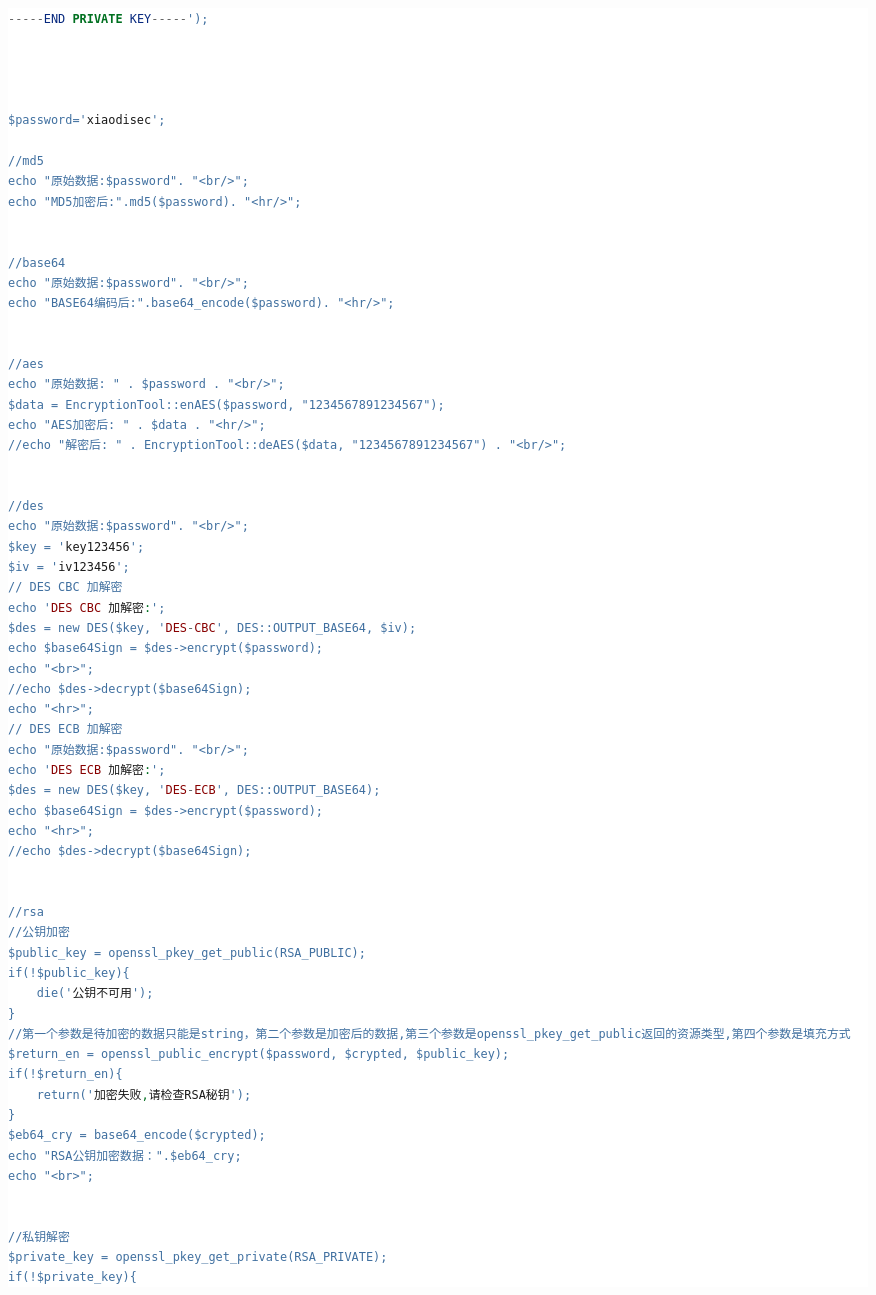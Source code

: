 ``` php
-----END PRIVATE KEY-----');




$password='xiaodisec';

//md5
echo "原始数据:$password". "<br/>";
echo "MD5加密后:".md5($password). "<hr/>";


//base64
echo "原始数据:$password". "<br/>";
echo "BASE64编码后:".base64_encode($password). "<hr/>";


//aes
echo "原始数据: " . $password . "<br/>";
$data = EncryptionTool::enAES($password, "1234567891234567");
echo "AES加密后: " . $data . "<hr/>";
//echo "解密后: " . EncryptionTool::deAES($data, "1234567891234567") . "<br/>";


//des
echo "原始数据:$password". "<br/>";
$key = 'key123456';
$iv = 'iv123456';
// DES CBC 加解密
echo 'DES CBC 加解密:';
$des = new DES($key, 'DES-CBC', DES::OUTPUT_BASE64, $iv);
echo $base64Sign = $des->encrypt($password);
echo "<br>";
//echo $des->decrypt($base64Sign);
echo "<hr>";
// DES ECB 加解密
echo "原始数据:$password". "<br/>";
echo 'DES ECB 加解密:';
$des = new DES($key, 'DES-ECB', DES::OUTPUT_BASE64);
echo $base64Sign = $des->encrypt($password);
echo "<hr>";
//echo $des->decrypt($base64Sign);


//rsa
//公钥加密 
$public_key = openssl_pkey_get_public(RSA_PUBLIC); 
if(!$public_key){
    die('公钥不可用');
}
//第一个参数是待加密的数据只能是string，第二个参数是加密后的数据,第三个参数是openssl_pkey_get_public返回的资源类型,第四个参数是填充方式
$return_en = openssl_public_encrypt($password, $crypted, $public_key);
if(!$return_en){
    return('加密失败,请检查RSA秘钥');
}
$eb64_cry = base64_encode($crypted);
echo "RSA公钥加密数据：".$eb64_cry;
echo "<br>";


//私钥解密
$private_key = openssl_pkey_get_private(RSA_PRIVATE);
if(!$private_key){
```
